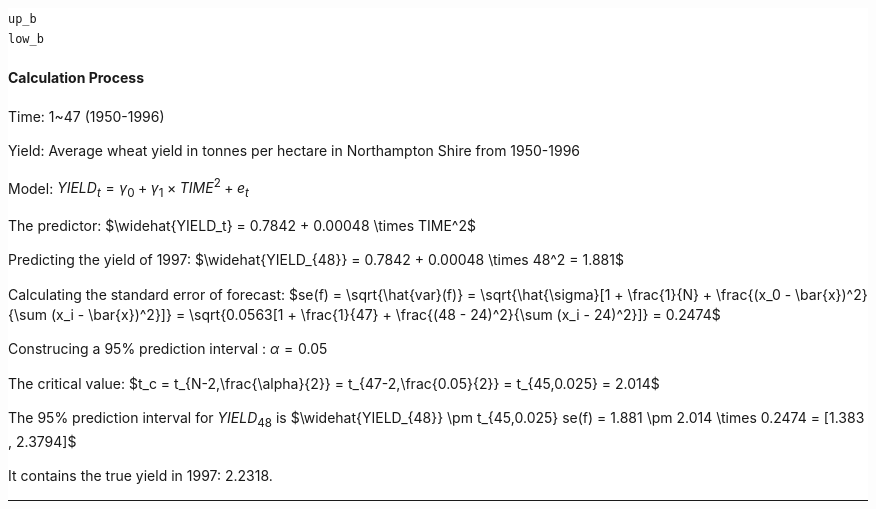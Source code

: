 ```r
up_b
low_b
```

#### Calculation Process

Time: 1~47 (1950-1996)

Yield: Average wheat yield in tonnes per hectare in Northampton Shire from 1950-1996

Model: $YIELD_t = \gamma_0 + \gamma_1 \times TIME^2 + e_t$

The predictor: $\widehat{YIELD_t} = 0.7842 + 0.00048 \times TIME^2$

Predicting the yield of 1997: $\widehat{YIELD_{48}} = 0.7842 + 0.00048 \times 48^2 = 1.881$

Calculating the standard error of forecast: $se(f) = \sqrt{\hat{var}(f)} = \sqrt{\hat{\sigma}[1 + \frac{1}{N} + \frac{(x_0 - \bar{x})^2}{\sum (x_i - \bar{x})^2}]} = \sqrt{0.0563[1 + \frac{1}{47} + \frac{(48 - 24)^2}{\sum (x_i - 24)^2}]} = 0.2474$

Construcing a 95% prediction interval : $\alpha = 0.05$

The critical value: $t_c = t_{N-2,\frac{\alpha}{2}} = t_{47-2,\frac{0.05}{2}} = t_{45,0.025} = 2.014$

The 95% prediction interval for $YIELD_{48}$ is $\widehat{YIELD_{48}} \pm t_{45,0.025} se(f) = 1.881 \pm 2.014 \times 0.2474 = [1.383 , 2.3794]$

It contains the true yield in 1997: 2.2318.

---